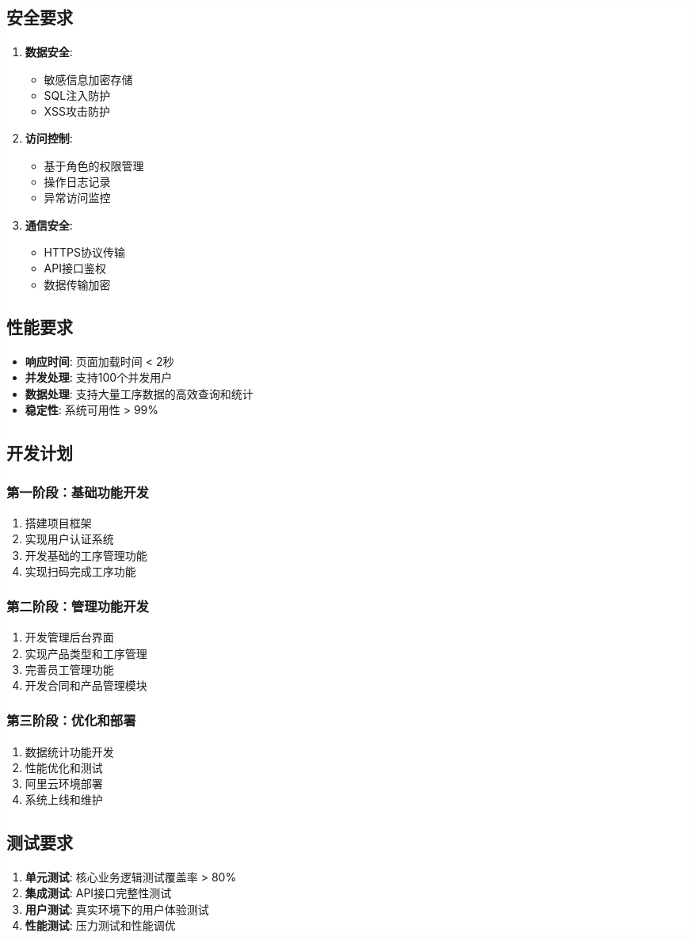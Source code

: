 ## 安全要求

1. **数据安全**:
   - 敏感信息加密存储
   - SQL注入防护
   - XSS攻击防护

2. **访问控制**:
   - 基于角色的权限管理
   - 操作日志记录
   - 异常访问监控

3. **通信安全**:
   - HTTPS协议传输
   - API接口鉴权
   - 数据传输加密

## 性能要求

- **响应时间**: 页面加载时间 < 2秒
- **并发处理**: 支持100个并发用户
- **数据处理**: 支持大量工序数据的高效查询和统计
- **稳定性**: 系统可用性 > 99%

## 开发计划

### 第一阶段：基础功能开发
1. 搭建项目框架
2. 实现用户认证系统
3. 开发基础的工序管理功能
4. 实现扫码完成工序功能

### 第二阶段：管理功能开发
1. 开发管理后台界面
2. 实现产品类型和工序管理
3. 完善员工管理功能
4. 开发合同和产品管理模块

### 第三阶段：优化和部署
1. 数据统计功能开发
2. 性能优化和测试
3. 阿里云环境部署
4. 系统上线和维护

## 测试要求

1. **单元测试**: 核心业务逻辑测试覆盖率 > 80%
2. **集成测试**: API接口完整性测试
3. **用户测试**: 真实环境下的用户体验测试
4. **性能测试**: 压力测试和性能调优

